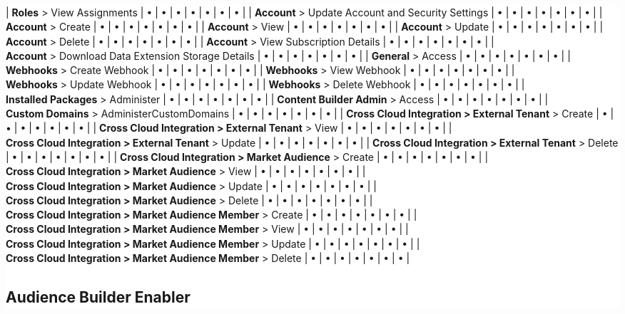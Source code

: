 | <nobr><b>Roles</b> > View Assignments</nobr> |  • |  • |  • |  • |  • |  • |  • |
| <nobr><b>Account</b> > Update Account and Security Settings</nobr> |  • |  • |  • |  • |  • |  • |  • |
| <nobr><b>Account</b> > Create</nobr> |  • |  • |  • |  • |  • |  • |  • |
| <nobr><b>Account</b> > View</nobr> |  • |  • |  • |  • |  • |  • |  • |
| <nobr><b>Account</b> > Update</nobr> |  • |  • |  • |  • |  • |  • |  • |
| <nobr><b>Account</b> > Delete</nobr> |  • |  • |  • |  • |  • |  • |  • |
| <nobr><b>Account</b> > View Subscription Details</nobr> |  • |  • |  • |  • |  • |  • |  • |
| <nobr><b>Account</b> > Download Data Extension Storage Details</nobr> |  • |  • |  • |  • |  • |  • |  • |
| <nobr><b>General</b> > Access</nobr> |  • |  • |  • |  • |  • |  • |  • |
| <nobr><b>Webhooks</b> > Create Webhook</nobr> |  • |  • |  • |  • |  • |  • |  • |
| <nobr><b>Webhooks</b> > View Webhook</nobr> |  • |  • |  • |  • |  • |  • |  • |
| <nobr><b>Webhooks</b> > Update Webhook</nobr> |  • |  • |  • |  • |  • |  • |  • |
| <nobr><b>Webhooks</b> > Delete Webhook</nobr> |  • |  • |  • |  • |  • |  • |  • |
| <nobr><b>Installed Packages</b> > Administer</nobr> |  • |  • |  • |  • |  • |  • |  • |
| <nobr><b>Content Builder Admin</b> > Access</nobr> |  • |  • |  • |  • |  • |  • |  • |
| <nobr><b>Custom Domains</b> > AdministerCustomDomains</nobr> |  • |  • |  • |  • |  • |  • |  • |
| <nobr><b>Cross Cloud Integration > External Tenant</b> > Create</nobr> |  • |  • |  • |  • |  • |  • |  • |
| <nobr><b>Cross Cloud Integration > External Tenant</b> > View</nobr> |  • |  • |  • |  • |  • |  • |  • |
| <nobr><b>Cross Cloud Integration > External Tenant</b> > Update</nobr> |  • |  • |  • |  • |  • |  • |  • |
| <nobr><b>Cross Cloud Integration > External Tenant</b> > Delete</nobr> |  • |  • |  • |  • |  • |  • |  • |
| <nobr><b>Cross Cloud Integration > Market Audience</b> > Create</nobr> |  • |  • |  • |  • |  • |  • |  • |
| <nobr><b>Cross Cloud Integration > Market Audience</b> > View</nobr> |  • |  • |  • |  • |  • |  • |  • |
| <nobr><b>Cross Cloud Integration > Market Audience</b> > Update</nobr> |  • |  • |  • |  • |  • |  • |  • |
| <nobr><b>Cross Cloud Integration > Market Audience</b> > Delete</nobr> |  • |  • |  • |  • |  • |  • |  • |
| <nobr><b>Cross Cloud Integration > Market Audience Member</b> > Create</nobr> |  • |  • |  • |  • |  • |  • |  • |
| <nobr><b>Cross Cloud Integration > Market Audience Member</b> > View</nobr> |  • |  • |  • |  • |  • |  • |  • |
| <nobr><b>Cross Cloud Integration > Market Audience Member</b> > Update</nobr> |  • |  • |  • |  • |  • |  • |  • |
| <nobr><b>Cross Cloud Integration > Market Audience Member</b> > Delete</nobr> |  • |  • |  • |  • |  • |  • |  • |

## Audience Builder Enabler
